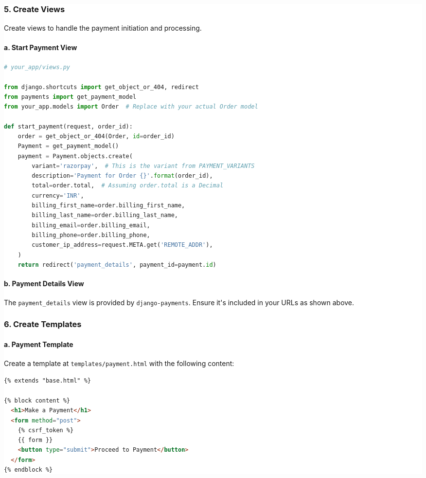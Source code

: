 ### 5. Create Views

Create views to handle the payment initiation and processing.

#### a. Start Payment View

```python
# your_app/views.py

from django.shortcuts import get_object_or_404, redirect
from payments import get_payment_model
from your_app.models import Order  # Replace with your actual Order model

def start_payment(request, order_id):
    order = get_object_or_404(Order, id=order_id)
    Payment = get_payment_model()
    payment = Payment.objects.create(
        variant='razorpay',  # This is the variant from PAYMENT_VARIANTS
        description='Payment for Order {}'.format(order_id),
        total=order.total,  # Assuming order.total is a Decimal
        currency='INR',
        billing_first_name=order.billing_first_name,
        billing_last_name=order.billing_last_name,
        billing_email=order.billing_email,
        billing_phone=order.billing_phone,
        customer_ip_address=request.META.get('REMOTE_ADDR'),
    )
    return redirect('payment_details', payment_id=payment.id)
```

#### b. Payment Details View

The `payment_details` view is provided by `django-payments`. Ensure it's included in your URLs as shown above.

### 6. Create Templates

#### a. Payment Template

Create a template at `templates/payment.html` with the following content:

```html
{% extends "base.html" %}

{% block content %}
  <h1>Make a Payment</h1>
  <form method="post">
    {% csrf_token %}
    {{ form }}
    <button type="submit">Proceed to Payment</button>
  </form>
{% endblock %}
```
